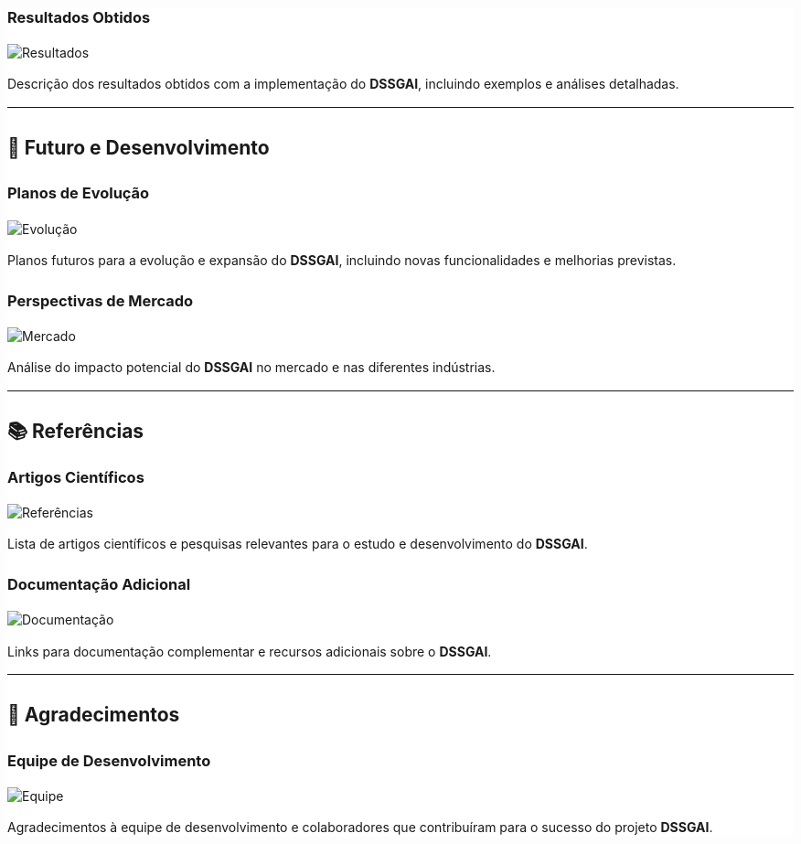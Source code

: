 ### **Resultados Obtidos**

![Resultados](https://img.shields.io/badge/Results-%F0%9F%94%8D%20Outcomes-blue)

Descrição dos resultados obtidos com a implementação do **DSSGAI**, incluindo exemplos e análises detalhadas.

---

## 🔮 **Futuro e Desenvolvimento**

### **Planos de Evolução**

![Evolução](https://img.shields.io/badge/Evolution-%F0%9F%91%8D%20Future%20Plans-green)

Planos futuros para a evolução e expansão do **DSSGAI**, incluindo novas funcionalidades e melhorias previstas.

### **Perspectivas de Mercado**

![Mercado](https://img.shields.io/badge/Market-%F0%9F%91%8D%20Market%20Impact-blue)

Análise do impacto potencial do **DSSGAI** no mercado e nas diferentes indústrias.

---

## 📚 **Referências**

### **Artigos Científicos**

![Referências](https://img.shields.io/badge/References-%F0%9F%93%9A%20Research%20Papers-yellow)

Lista de artigos científicos e pesquisas relevantes para o estudo e desenvolvimento do **DSSGAI**.

### **Documentação Adicional**

![Documentação](https://img.shields.io/badge/Documentation-%F0%9F%93%9A%20Additional%20Docs-orange)

Links para documentação complementar e recursos adicionais sobre o **DSSGAI**.

---

## 🙏 **Agradecimentos**

### **Equipe de Desenvolvimento**

![Equipe](https://img.shields.io/badge/Team-%F0%9F%91%8F%20Development%20Team-blue)

Agradecimentos à equipe de desenvolvimento e colaboradores que contribuíram para o sucesso do projeto **DSSGAI**.
